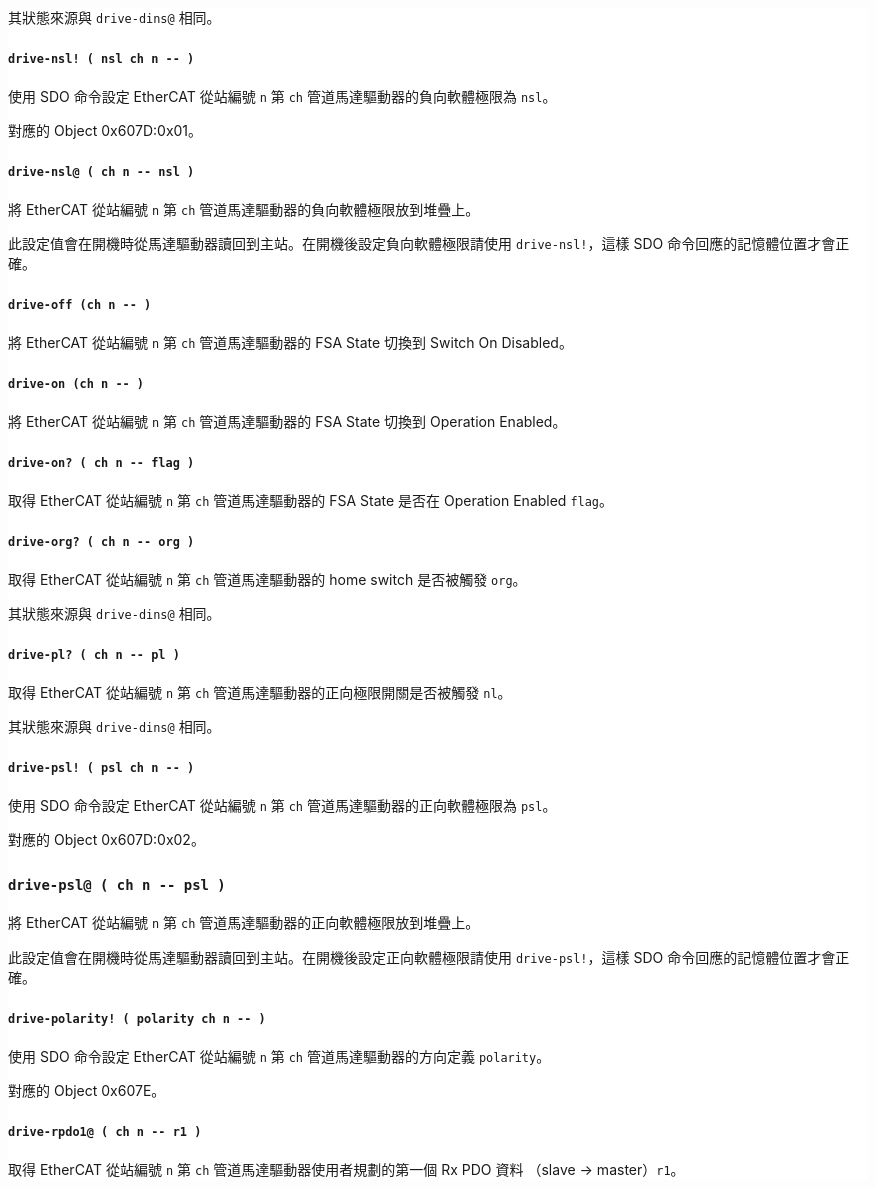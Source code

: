 其狀態來源與 `drive-dins@` 相同。

#### `drive-nsl! ( nsl ch n -- )`

使用 SDO 命令設定 EtherCAT 從站編號 `n` 第 `ch` 管道馬達驅動器的負向軟體極限為 `nsl`。

對應的 Object 0x607D:0x01。

#### `drive-nsl@ ( ch n -- nsl )`

將 EtherCAT 從站編號 `n` 第 `ch` 管道馬達驅動器的負向軟體極限放到堆疊上。

此設定值會在開機時從馬達驅動器讀回到主站。在開機後設定負向軟體極限請使用 `drive-nsl!`，這樣 SDO 命令回應的記憶體位置才會正確。

#### `drive-off (ch n -- )`

將 EtherCAT 從站編號 `n` 第 `ch` 管道馬達驅動器的 FSA State 切換到 Switch On Disabled。

#### `drive-on (ch n -- )`

將 EtherCAT 從站編號 `n` 第 `ch` 管道馬達驅動器的 FSA State 切換到 Operation Enabled。

#### `drive-on? ( ch n -- flag )`

取得 EtherCAT 從站編號 `n` 第 `ch` 管道馬達驅動器的 FSA State 是否在 Operation Enabled `flag`。

#### `drive-org? ( ch n -- org )`

取得 EtherCAT 從站編號 `n` 第 `ch` 管道馬達驅動器的 home switch 是否被觸發 `org`。

其狀態來源與 `drive-dins@` 相同。

#### `drive-pl? ( ch n -- pl )`

取得 EtherCAT 從站編號 `n` 第 `ch` 管道馬達驅動器的正向極限開關是否被觸發 `nl`。

其狀態來源與 `drive-dins@` 相同。

#### `drive-psl! ( psl ch n -- )`

使用 SDO 命令設定 EtherCAT 從站編號 `n` 第 `ch` 管道馬達驅動器的正向軟體極限為 `psl`。

對應的 Object 0x607D:0x02。

### `drive-psl@ ( ch n -- psl )`

將 EtherCAT 從站編號 `n` 第 `ch` 管道馬達驅動器的正向軟體極限放到堆疊上。

此設定值會在開機時從馬達驅動器讀回到主站。在開機後設定正向軟體極限請使用 `drive-psl!`，這樣 SDO 命令回應的記憶體位置才會正確。

#### `drive-polarity! ( polarity ch n -- )`

使用 SDO 命令設定 EtherCAT 從站編號 `n` 第 `ch` 管道馬達驅動器的方向定義 `polarity`。

對應的 Object 0x607E。

#### `drive-rpdo1@ ( ch n -- r1 )`

取得 EtherCAT 從站編號 `n` 第 `ch` 管道馬達驅動器使用者規劃的第一個 Rx PDO 資料 （slave -> master）`r1`。
